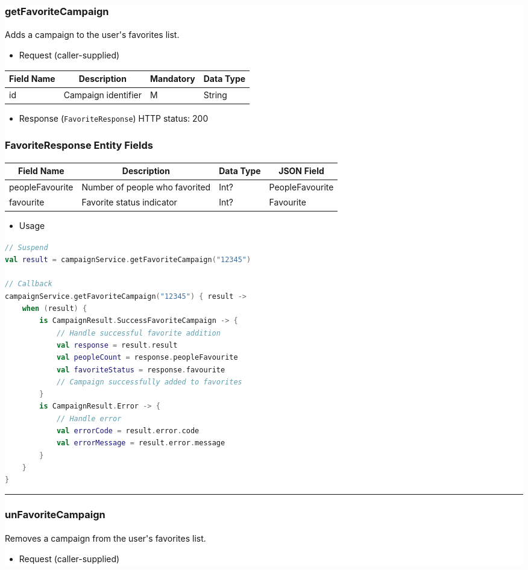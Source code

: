 
### getFavoriteCampaign

Adds a campaign to the user's favorites list.

- Request (caller-supplied)

| Field Name | Description         | Mandatory | Data Type |
|------------|---------------------|-----------|-----------|
| id         | Campaign identifier | M         | String    |

- Response (`FavoriteResponse`)
  HTTP status: 200

### FavoriteResponse Entity Fields

| Field Name      | Description                    | Data Type | JSON Field      |
|-----------------|--------------------------------|-----------|-----------------|
| peopleFavourite | Number of people who favorited | Int?      | PeopleFavourite |
| favourite       | Favorite status indicator      | Int?      | Favourite       |

- Usage

```kotlin
// Suspend
val result = campaignService.getFavoriteCampaign("12345")

// Callback
campaignService.getFavoriteCampaign("12345") { result ->
    when (result) {
        is CampaignResult.SuccessFavoriteCampaign -> {
            // Handle successful favorite addition
            val response = result.result
            val peopleCount = response.peopleFavourite
            val favoriteStatus = response.favourite
            // Campaign successfully added to favorites
        }
        is CampaignResult.Error -> {
            // Handle error
            val errorCode = result.error.code
            val errorMessage = result.error.message
        }
    }
}
```

---

### unFavoriteCampaign

Removes a campaign from the user's favorites list.

- Request (caller-supplied)
